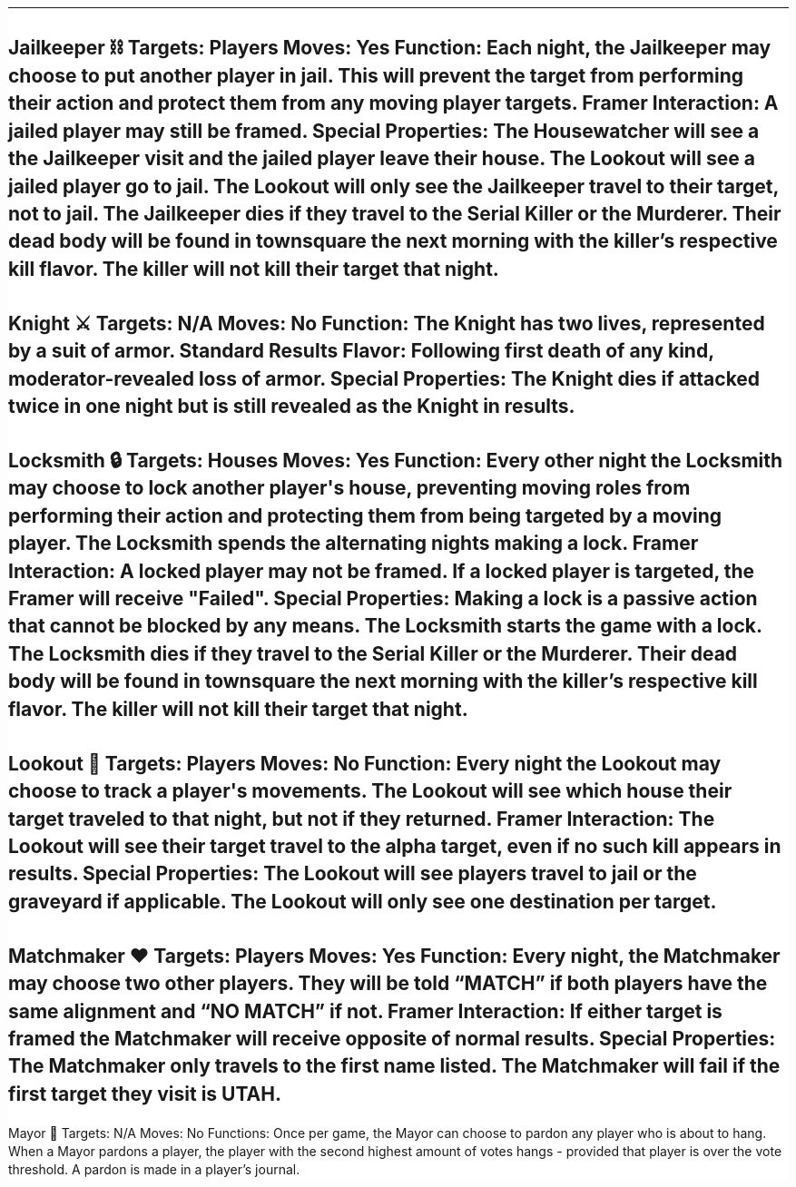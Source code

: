 
---
Jailkeeper ⛓️
Targets: Players
Moves: Yes
Function: Each night, the Jailkeeper may choose to put another player in jail. This will prevent the target from performing their action and protect them from any moving player targets.
Framer Interaction: A jailed player may still be framed. 
Special Properties: The Housewatcher will see a the Jailkeeper visit and the jailed player leave their house. The Lookout will see a jailed player go to jail. The Lookout will only see the Jailkeeper travel to their target, not to jail.
The Jailkeeper dies if they travel to the Serial Killer or the Murderer. Their dead body will be found in townsquare the next morning with the killer’s respective kill flavor. The killer will not kill their target that night. 
---
Knight ⚔️
Targets: N/A
Moves: No
Function: The Knight has two lives, represented by a suit of armor.
Standard Results Flavor: Following first death of any kind, moderator-revealed loss of armor.
Special Properties: The Knight dies if attacked twice in one night but is still revealed as the Knight in results.
---
Locksmith 🔒
Targets: Houses
Moves: Yes
Function: Every other night the Locksmith may choose to lock another player's house, preventing moving roles from performing their action and protecting them from being targeted by a moving player. The Locksmith spends the alternating nights making a lock.
Framer Interaction: A locked player may not be framed. If a locked player is targeted, the Framer will receive "Failed". 
Special Properties: Making a lock is a passive action that cannot be blocked by any means. The Locksmith starts the game with a lock.
The Locksmith dies if they travel to the Serial Killer or the Murderer. Their dead body will be found in townsquare the next morning with the killer’s respective kill flavor. The killer will not kill their target that night.
---
Lookout 👀
Targets: Players
Moves: No 
Function: Every night the Lookout may choose to track a player's movements. The Lookout will see which house their target traveled to that night, but not if they returned.
Framer Interaction: The Lookout will see their target travel to the alpha target, even if no such kill appears in results.
Special Properties: The Lookout will see players travel to jail or the graveyard if applicable. The Lookout will only see one destination per target.
---
Matchmaker ❤️
Targets: Players
Moves: Yes 
Function: Every night, the Matchmaker may choose two other players. They will be told “MATCH” if both players have the same alignment and “NO MATCH” if not.
Framer Interaction: If either target is framed the Matchmaker will receive opposite of normal results.
Special Properties: The Matchmaker only travels to the first name listed. The Matchmaker will fail if the first target they visit is UTAH. 
---
Mayor 👔
Targets: N/A
Moves: No
Functions: Once per game, the Mayor can choose to pardon any player who is about to hang. When a Mayor pardons a player, the player with the second highest amount of votes hangs - provided that player is over the vote threshold. A pardon is made in a player’s journal. 